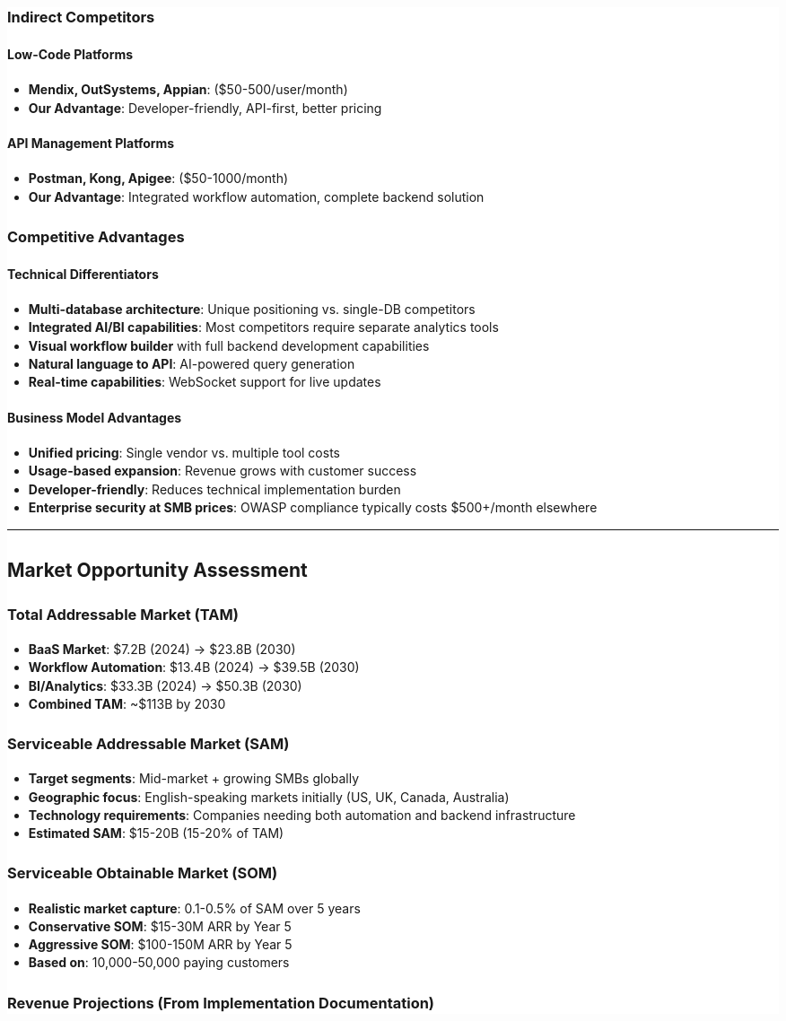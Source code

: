 ### Indirect Competitors

#### Low-Code Platforms
- **Mendix, OutSystems, Appian**: ($50-500/user/month)
- **Our Advantage**: Developer-friendly, API-first, better pricing

#### API Management Platforms
- **Postman, Kong, Apigee**: ($50-1000/month)
- **Our Advantage**: Integrated workflow automation, complete backend solution

### Competitive Advantages

#### Technical Differentiators
- **Multi-database architecture**: Unique positioning vs. single-DB competitors
- **Integrated AI/BI capabilities**: Most competitors require separate analytics tools
- **Visual workflow builder** with full backend development capabilities
- **Natural language to API**: AI-powered query generation
- **Real-time capabilities**: WebSocket support for live updates

#### Business Model Advantages
- **Unified pricing**: Single vendor vs. multiple tool costs
- **Usage-based expansion**: Revenue grows with customer success
- **Developer-friendly**: Reduces technical implementation burden
- **Enterprise security at SMB prices**: OWASP compliance typically costs $500+/month elsewhere

---

## Market Opportunity Assessment

### Total Addressable Market (TAM)
- **BaaS Market**: $7.2B (2024) → $23.8B (2030)
- **Workflow Automation**: $13.4B (2024) → $39.5B (2030)
- **BI/Analytics**: $33.3B (2024) → $50.3B (2030)
- **Combined TAM**: ~$113B by 2030

### Serviceable Addressable Market (SAM)
- **Target segments**: Mid-market + growing SMBs globally
- **Geographic focus**: English-speaking markets initially (US, UK, Canada, Australia)
- **Technology requirements**: Companies needing both automation and backend infrastructure
- **Estimated SAM**: $15-20B (15-20% of TAM)

### Serviceable Obtainable Market (SOM)
- **Realistic market capture**: 0.1-0.5% of SAM over 5 years
- **Conservative SOM**: $15-30M ARR by Year 5
- **Aggressive SOM**: $100-150M ARR by Year 5
- **Based on**: 10,000-50,000 paying customers

### Revenue Projections (From Implementation Documentation)
